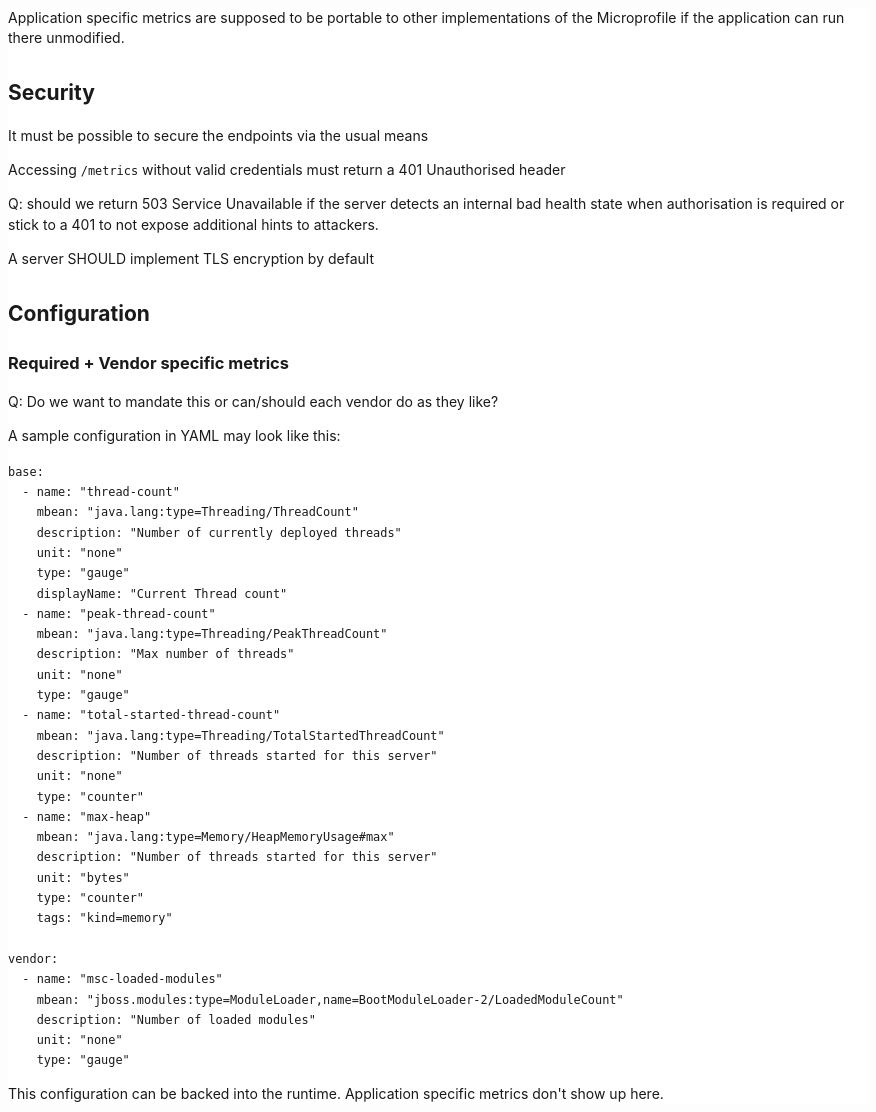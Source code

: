 Application specific metrics are supposed to be portable to other implementations of
the Microprofile if the application can run there unmodified.

## Security

It must be possible to secure the endpoints via the usual means

Accessing `/metrics` without valid credentials must return a 401 Unauthorised header

Q: should we return 503 Service Unavailable if the server detects an internal bad health state when authorisation is required or stick to a 401 to not expose additional hints to attackers.

A server SHOULD implement TLS encryption by default

## Configuration

### Required + Vendor specific metrics

Q: Do we want to mandate this or can/should each vendor do as they like?

A sample configuration in YAML may look like this:

    base:
      - name: "thread-count"
        mbean: "java.lang:type=Threading/ThreadCount"
        description: "Number of currently deployed threads"
        unit: "none"
        type: "gauge"
        displayName: "Current Thread count"
      - name: "peak-thread-count"
        mbean: "java.lang:type=Threading/PeakThreadCount"
        description: "Max number of threads"
        unit: "none"
        type: "gauge"
      - name: "total-started-thread-count"
        mbean: "java.lang:type=Threading/TotalStartedThreadCount"
        description: "Number of threads started for this server"
        unit: "none"
        type: "counter"
      - name: "max-heap"
        mbean: "java.lang:type=Memory/HeapMemoryUsage#max"
        description: "Number of threads started for this server"
        unit: "bytes"
        type: "counter"
        tags: "kind=memory"

    vendor:
      - name: "msc-loaded-modules"
        mbean: "jboss.modules:type=ModuleLoader,name=BootModuleLoader-2/LoadedModuleCount"
        description: "Number of loaded modules"
        unit: "none"
        type: "gauge"

This configuration can be backed into the runtime. Application specific metrics don't show up here.
